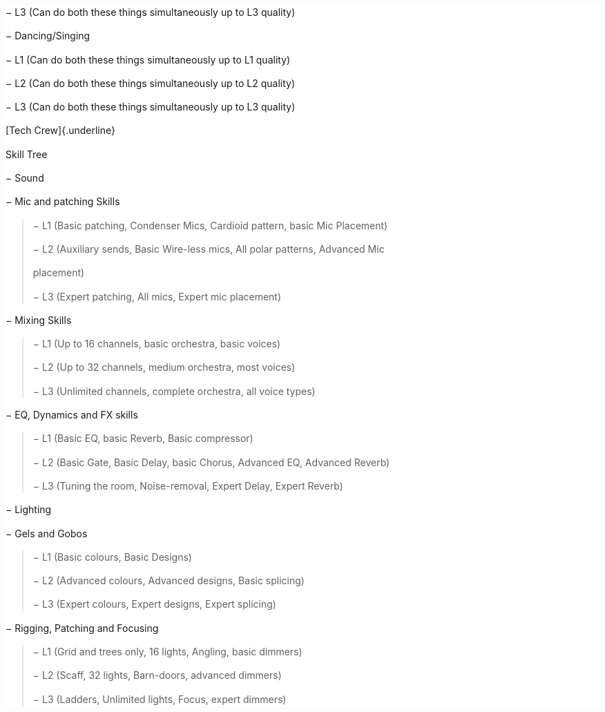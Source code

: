 − L3 (Can do both these things simultaneously up to L3 quality)

− Dancing/Singing

− L1 (Can do both these things simultaneously up to L1 quality)

− L2 (Can do both these things simultaneously up to L2 quality)

− L3 (Can do both these things simultaneously up to L3 quality)

[Tech Crew]{.underline}

Skill Tree

− Sound

− Mic and patching Skills

> − L1 (Basic patching, Condenser Mics, Cardioid pattern, basic Mic
> Placement)
>
> − L2 (Auxiliary sends, Basic Wire-less mics, All polar patterns,
> Advanced Mic
>
> placement)
>
> − L3 (Expert patching, All mics, Expert mic placement)

− Mixing Skills

> − L1 (Up to 16 channels, basic orchestra, basic voices)
>
> − L2 (Up to 32 channels, medium orchestra, most voices)
>
> − L3 (Unlimited channels, complete orchestra, all voice types)

− EQ, Dynamics and FX skills

> − L1 (Basic EQ, basic Reverb, Basic compressor)
>
> − L2 (Basic Gate, Basic Delay, basic Chorus, Advanced EQ, Advanced
> Reverb)
>
> − L3 (Tuning the room, Noise-removal, Expert Delay, Expert Reverb)

− Lighting

− Gels and Gobos

> − L1 (Basic colours, Basic Designs)
>
> − L2 (Advanced colours, Advanced designs, Basic splicing)
>
> − L3 (Expert colours, Expert designs, Expert splicing)

− Rigging, Patching and Focusing

> − L1 (Grid and trees only, 16 lights, Angling, basic dimmers)
>
> − L2 (Scaff, 32 lights, Barn-doors, advanced dimmers)
>
> − L3 (Ladders, Unlimited lights, Focus, expert dimmers)

